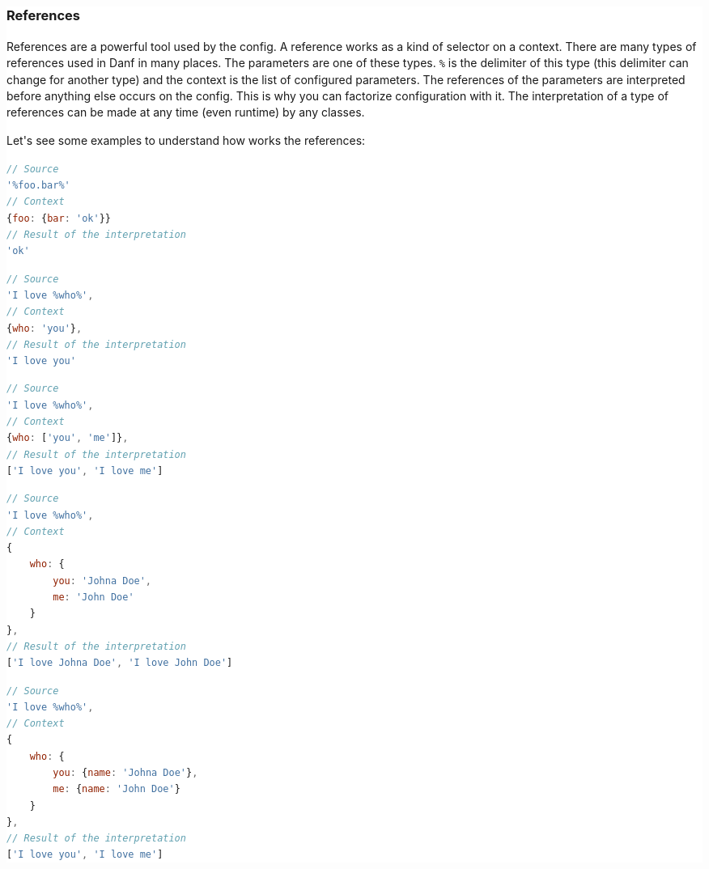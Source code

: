 ### References

References are a powerful tool used by the config. A reference works as a kind of selector on a context. There are many types of references used in Danf in many places. The parameters are one of these types. `%` is the delimiter of this type (this delimiter can change for another type) and the context is the list of configured parameters. The references of the parameters are interpreted before anything else occurs on the config. This is why you can factorize configuration with it. The interpretation of a type of references can be made at any time (even runtime) by any classes.

Let's see some examples to understand how works the references:

```javascript
// Source
'%foo.bar%'
// Context
{foo: {bar: 'ok'}}
// Result of the interpretation
'ok'
```

```javascript
// Source
'I love %who%',
// Context
{who: 'you'},
// Result of the interpretation
'I love you'
```

```javascript
// Source
'I love %who%',
// Context
{who: ['you', 'me']},
// Result of the interpretation
['I love you', 'I love me']
```

```javascript
// Source
'I love %who%',
// Context
{
    who: {
        you: 'Johna Doe',
        me: 'John Doe'
    }
},
// Result of the interpretation
['I love Johna Doe', 'I love John Doe']
```

```javascript
// Source
'I love %who%',
// Context
{
    who: {
        you: {name: 'Johna Doe'},
        me: {name: 'John Doe'}
    }
},
// Result of the interpretation
['I love you', 'I love me']
```
